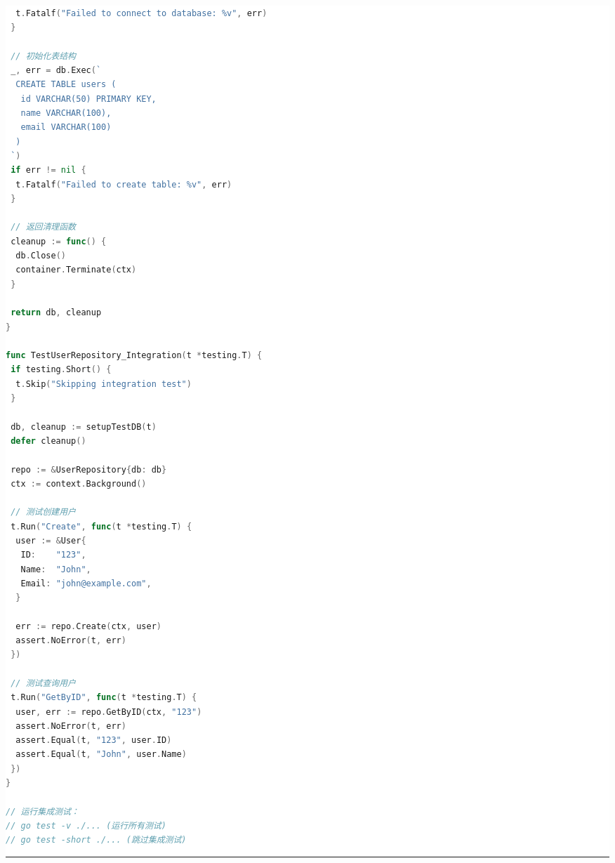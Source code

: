 ```go
  t.Fatalf("Failed to connect to database: %v", err)
 }
 
 // 初始化表结构
 _, err = db.Exec(`
  CREATE TABLE users (
   id VARCHAR(50) PRIMARY KEY,
   name VARCHAR(100),
   email VARCHAR(100)
  )
 `)
 if err != nil {
  t.Fatalf("Failed to create table: %v", err)
 }
 
 // 返回清理函数
 cleanup := func() {
  db.Close()
  container.Terminate(ctx)
 }
 
 return db, cleanup
}

func TestUserRepository_Integration(t *testing.T) {
 if testing.Short() {
  t.Skip("Skipping integration test")
 }
 
 db, cleanup := setupTestDB(t)
 defer cleanup()
 
 repo := &UserRepository{db: db}
 ctx := context.Background()
 
 // 测试创建用户
 t.Run("Create", func(t *testing.T) {
  user := &User{
   ID:    "123",
   Name:  "John",
   Email: "john@example.com",
  }
  
  err := repo.Create(ctx, user)
  assert.NoError(t, err)
 })
 
 // 测试查询用户
 t.Run("GetByID", func(t *testing.T) {
  user, err := repo.GetByID(ctx, "123")
  assert.NoError(t, err)
  assert.Equal(t, "123", user.ID)
  assert.Equal(t, "John", user.Name)
 })
}

// 运行集成测试：
// go test -v ./... (运行所有测试)
// go test -short ./... (跳过集成测试)
```

---